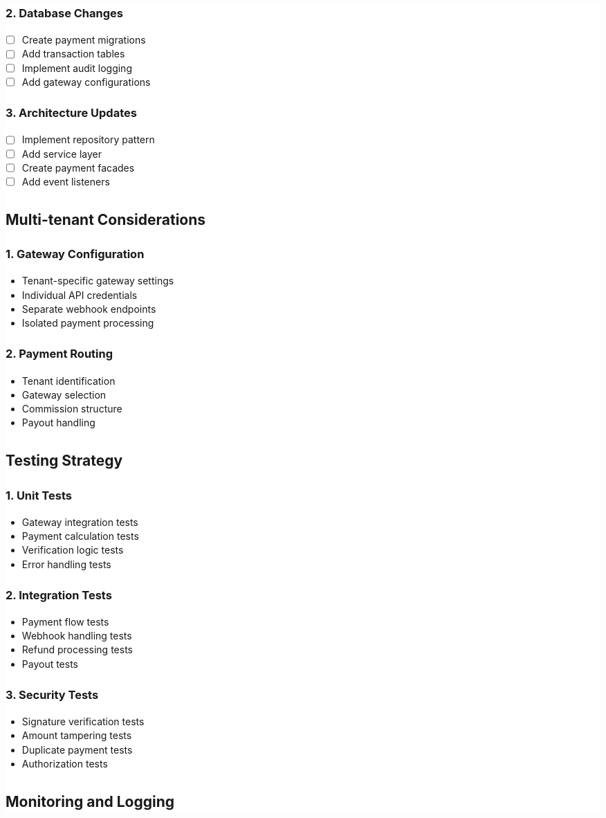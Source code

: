 ### 2. Database Changes
- [ ] Create payment migrations
- [ ] Add transaction tables
- [ ] Implement audit logging
- [ ] Add gateway configurations

### 3. Architecture Updates
- [ ] Implement repository pattern
- [ ] Add service layer
- [ ] Create payment facades
- [ ] Add event listeners

## Multi-tenant Considerations

### 1. Gateway Configuration
- Tenant-specific gateway settings
- Individual API credentials
- Separate webhook endpoints
- Isolated payment processing

### 2. Payment Routing
- Tenant identification
- Gateway selection
- Commission structure
- Payout handling

## Testing Strategy

### 1. Unit Tests
- Gateway integration tests
- Payment calculation tests
- Verification logic tests
- Error handling tests

### 2. Integration Tests
- Payment flow tests
- Webhook handling tests
- Refund processing tests
- Payout tests

### 3. Security Tests
- Signature verification tests
- Amount tampering tests
- Duplicate payment tests
- Authorization tests

## Monitoring and Logging
